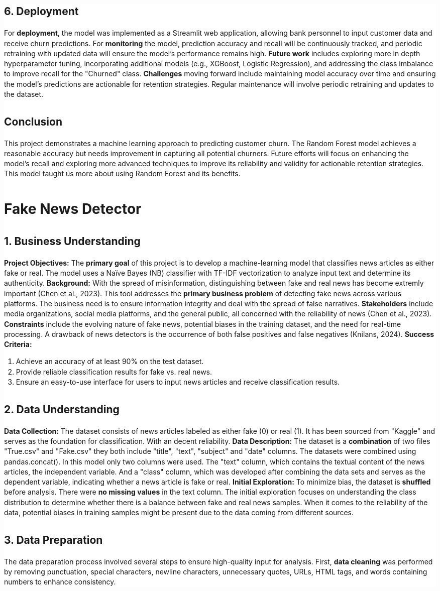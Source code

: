 ## 6. Deployment
For **deployment**, the model was implemented as a Streamlit web application, allowing bank personnel to input customer data and receive churn predictions. For **monitoring** the model, prediction accuracy and recall will be continuously tracked, and periodic retraining with updated data will ensure the model’s performance remains high.
**Future work** includes exploring more in depth hyperparameter tuning, incorporating additional models (e.g., XGBoost, Logistic Regression), and addressing the class imbalance to improve recall for the "Churned" class. **Challenges** moving forward include maintaining model accuracy over time and ensuring the model’s predictions are actionable for retention strategies. Regular maintenance will involve periodic retraining and updates to the dataset.
## Conclusion
This project demonstrates a machine learning approach to predicting customer churn. The Random Forest model achieves a reasonable accuracy but needs improvement in capturing all potential churners. Future efforts will focus on enhancing the model’s recall and exploring more advanced techniques to improve its reliability and validity for actionable retention strategies. This model taught us more about using Random Forest and its benefits.

# Fake News Detector
## 1. Business Understanding
**Project Objectives:**
The **primary goal** of this project is to develop a machine-learning model that classifies news articles as either fake or real. The model uses a Naïve Bayes (NB) classifier with TF-IDF vectorization to analyze input text and determine its authenticity.
**Background:**
With the spread of misinformation, distinguishing between fake and real news has become extremly important (Chen et al., 2023). This tool addresses the **primary business problem** of detecting fake news across various platforms. The business need is to ensure information integrity and deal with the spread of false narratives. **Stakeholders** include media organizations, social media platforms, and the general public, all concerned with the reliability of news (Chen et al., 2023). **Constraints** include the evolving nature of fake news, potential biases in the training dataset, and the need for real-time processing. A drawback of news detectors is the occurrence of both false positives and false negatives (Knilans, 2024).
**Success Criteria:**
1. Achieve an accuracy of at least 90% on the test dataset.
2. Provide reliable classification results for fake vs. real news.
3. Ensure an easy-to-use interface for users to input news articles and receive classification results.
## 2. Data Understanding
**Data Collection:**
The dataset consists of news articles labeled as either fake (0) or real (1). It has been sourced from "Kaggle" and serves as the foundation for classification. With an decent reliability.
**Data Description:**
The dataset is a **combination** of two files "True.csv" and "Fake.csv" they both include "title", "text", "subject" and "date" columns. The datasets were combined using pandas.concat(). In this model only two columns were used. The "text" column, which contains the textual content of the news articles, the independent variable. And a "class" column, which was developed after combining the data sets and serves as the dependent variable, indicating whether a news article is fake or real.
**Initial Exploration:**
To minimize bias, the dataset is **shuffled** before analysis. There were **no missing values** in the text column. The initial exploration focuses on understanding the class distribution to determine whether there is a balance between fake and real news samples. When it comes to the reliability of the data, potential biases in training samples might be present due to the data coming from different sources.
## 3. Data Preparation
The data preparation process involved several steps to ensure high-quality input for analysis. First, **data cleaning** was performed by removing punctuation, special characters, newline characters, unnecessary quotes, URLs, HTML tags, and words containing numbers to enhance consistency.